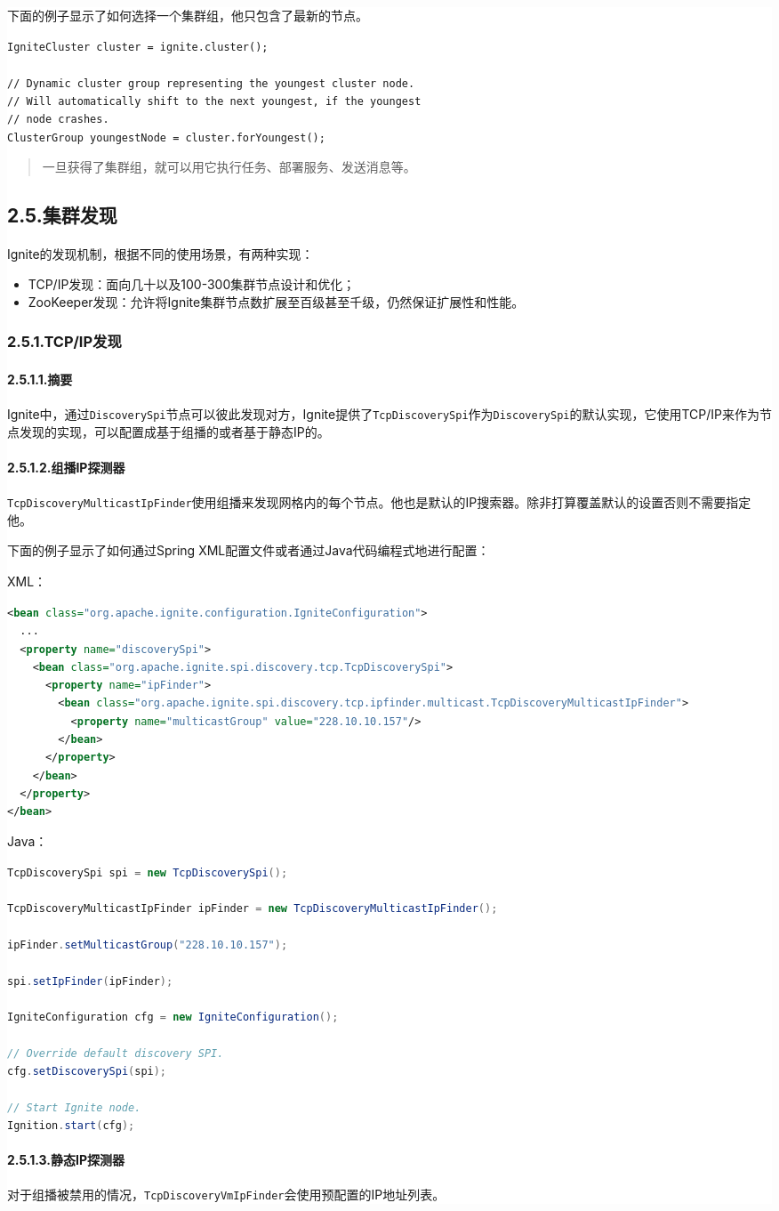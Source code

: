 下面的例子显示了如何选择一个集群组，他只包含了最新的节点。
```
IgniteCluster cluster = ignite.cluster();

// Dynamic cluster group representing the youngest cluster node.
// Will automatically shift to the next youngest, if the youngest
// node crashes.
ClusterGroup youngestNode = cluster.forYoungest();
```
> 一旦获得了集群组，就可以用它执行任务、部署服务、发送消息等。

## 2.5.集群发现
Ignite的发现机制，根据不同的使用场景，有两种实现：

 - TCP/IP发现：面向几十以及100-300集群节点设计和优化；
 - ZooKeeper发现：允许将Ignite集群节点数扩展至百级甚至千级，仍然保证扩展性和性能。

### 2.5.1.TCP/IP发现
#### 2.5.1.1.摘要
Ignite中，通过`DiscoverySpi`节点可以彼此发现对方，Ignite提供了`TcpDiscoverySpi`作为`DiscoverySpi`的默认实现，它使用TCP/IP来作为节点发现的实现，可以配置成基于组播的或者基于静态IP的。

#### 2.5.1.2.组播IP探测器
`TcpDiscoveryMulticastIpFinder`使用组播来发现网格内的每个节点。他也是默认的IP搜索器。除非打算覆盖默认的设置否则不需要指定他。

下面的例子显示了如何通过Spring XML配置文件或者通过Java代码编程式地进行配置：

XML：
```xml
<bean class="org.apache.ignite.configuration.IgniteConfiguration">
  ...
  <property name="discoverySpi">
    <bean class="org.apache.ignite.spi.discovery.tcp.TcpDiscoverySpi">
      <property name="ipFinder">
        <bean class="org.apache.ignite.spi.discovery.tcp.ipfinder.multicast.TcpDiscoveryMulticastIpFinder">
          <property name="multicastGroup" value="228.10.10.157"/>
        </bean>
      </property>
    </bean>
  </property>
</bean>
```
Java：
```java
TcpDiscoverySpi spi = new TcpDiscoverySpi();
 
TcpDiscoveryMulticastIpFinder ipFinder = new TcpDiscoveryMulticastIpFinder();
 
ipFinder.setMulticastGroup("228.10.10.157");
 
spi.setIpFinder(ipFinder);
 
IgniteConfiguration cfg = new IgniteConfiguration();
 
// Override default discovery SPI.
cfg.setDiscoverySpi(spi);
 
// Start Ignite node.
Ignition.start(cfg);
```
#### 2.5.1.3.静态IP探测器
对于组播被禁用的情况，`TcpDiscoveryVmIpFinder`会使用预配置的IP地址列表。

